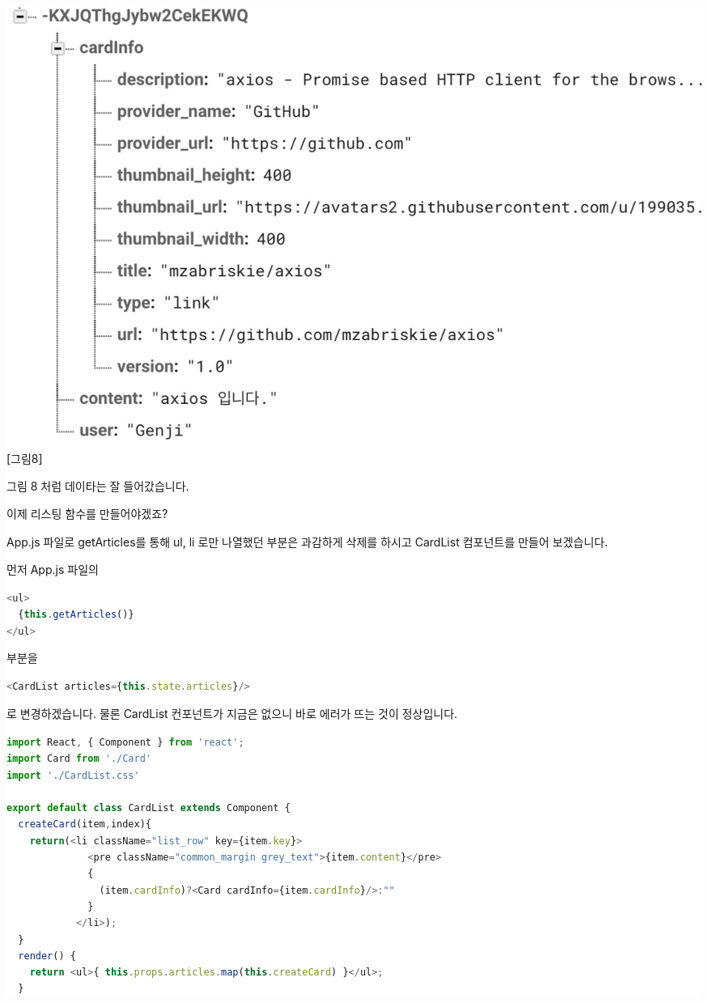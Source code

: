 ![Serverless_embedly02](./doc_img/Serverless_embedly02.jpg)
[그림8]

그림 8 처럼 데이타는 잘 들어갔습니다.

이제 리스팅 함수를 만들어야겠죠?

App.js  파일로 getArticles를 통해 ul, li 로만 나열했던 부분은 과감하게 삭제를 하시고 CardList
컴포넌트를 만들어 보겠습니다.

먼저 App.js 파일의

```JavaScript
<ul>
  {this.getArticles()}
</ul>
```
부분을
```JavaScript
<CardList articles={this.state.articles}/>
```
로 변경하겠습니다. 물론 CardList 컨포넌트가 지금은 없으니 바로 에러가 뜨는 것이 정상입니다.

```JavaScript
import React, { Component } from 'react';
import Card from './Card'
import './CardList.css'

export default class CardList extends Component {
  createCard(item,index){
    return(<li className="list_row" key={item.key}>
              <pre className="common_margin grey_text">{item.content}</pre>
              {
                (item.cardInfo)?<Card cardInfo={item.cardInfo}/>:""
              }
            </li>);
  }
  render() {
    return <ul>{ this.props.articles.map(this.createCard) }</ul>;
  }
```